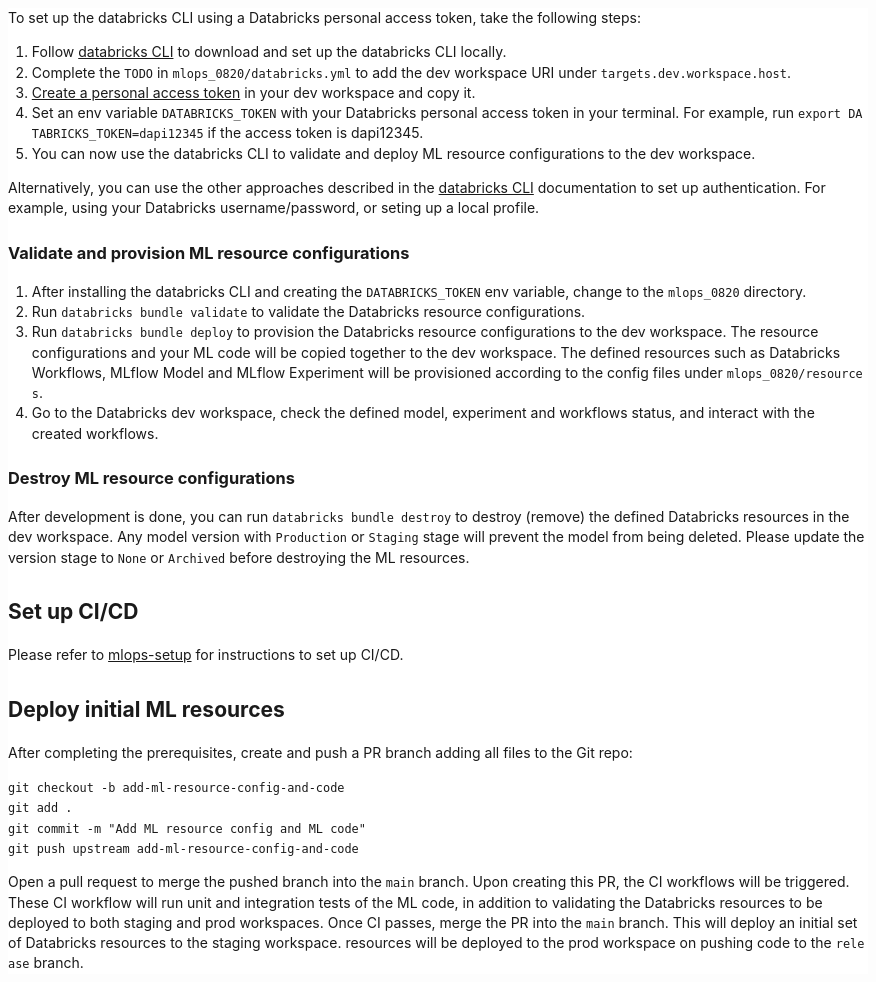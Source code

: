 To set up the databricks CLI using a Databricks personal access token, take the following steps:

1. Follow [databricks CLI](https://learn.microsoft.com/azure/databricks/dev-tools/cli/databricks-cli) to download and set up the databricks CLI locally.
2. Complete the `TODO` in `mlops_0820/databricks.yml` to add the dev workspace URI under `targets.dev.workspace.host`.
3. [Create a personal access token](https://learn.microsoft.com/azure/databricks/dev-tools/auth/pat)
  in your dev workspace and copy it.
4. Set an env variable `DATABRICKS_TOKEN` with your Databricks personal access token in your terminal. For example, run `export DATABRICKS_TOKEN=dapi12345` if the access token is dapi12345.
5. You can now use the databricks CLI to validate and deploy ML resource configurations to the dev workspace.

Alternatively, you can use the other approaches described in the [databricks CLI](https://learn.microsoft.com/azure/databricks/dev-tools/cli/databricks-cli) documentation to set up authentication. For example, using your Databricks username/password, or seting up a local profile.

### Validate and provision ML resource configurations
1. After installing the databricks CLI and creating the `DATABRICKS_TOKEN` env variable, change to the `mlops_0820` directory.
2. Run `databricks bundle validate` to validate the Databricks resource configurations. 
3. Run `databricks bundle deploy` to provision the Databricks resource configurations to the dev workspace. The resource configurations and your ML code will be copied together to the dev workspace. The defined resources such as Databricks Workflows, MLflow Model and MLflow Experiment will be provisioned according to the config files under `mlops_0820/resources`.
4. Go to the Databricks dev workspace, check the defined model, experiment and workflows status, and interact with the created workflows.

### Destroy ML resource configurations
After development is done, you can run `databricks bundle destroy` to destroy (remove) the defined Databricks resources in the dev workspace. Any model version with `Production` or `Staging` stage will prevent the model from being deleted. Please update the version stage to `None` or `Archived` before destroying the ML resources.
## Set up CI/CD
Please refer to [mlops-setup](../../docs/mlops-setup.md#configure-cicd) for instructions to set up CI/CD.

## Deploy initial ML resources
After completing the prerequisites, create and push a PR branch adding all files to the Git repo:
```
git checkout -b add-ml-resource-config-and-code
git add .
git commit -m "Add ML resource config and ML code"
git push upstream add-ml-resource-config-and-code
```
Open a pull request to merge the pushed branch into the `main` branch.
Upon creating this PR, the CI workflows will be triggered.
These CI workflow will run unit and integration tests of the ML code, 
in addition to validating the Databricks resources to be deployed to both staging and prod workspaces.
Once CI passes, merge the PR into the `main` branch. This will deploy an initial set of Databricks resources to the staging workspace.
resources will be deployed to the prod workspace on pushing code to the `release` branch.
